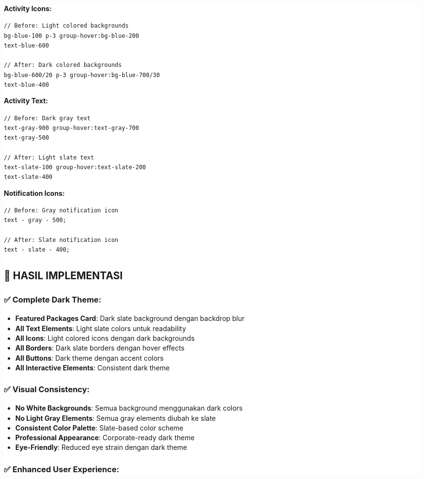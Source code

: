 **Activity Icons:**

```tsx
// Before: Light colored backgrounds
bg-blue-100 p-3 group-hover:bg-blue-200
text-blue-600

// After: Dark colored backgrounds
bg-blue-600/20 p-3 group-hover:bg-blue-700/30
text-blue-400
```

**Activity Text:**

```tsx
// Before: Dark gray text
text-gray-900 group-hover:text-gray-700
text-gray-500

// After: Light slate text
text-slate-100 group-hover:text-slate-200
text-slate-400
```

**Notification Icons:**

```tsx
// Before: Gray notification icon
text - gray - 500;

// After: Slate notification icon
text - slate - 400;
```

## 🚀 **HASIL IMPLEMENTASI**

### **✅ Complete Dark Theme:**

- **Featured Packages Card**: Dark slate background dengan backdrop blur
- **All Text Elements**: Light slate colors untuk readability
- **All Icons**: Light colored icons dengan dark backgrounds
- **All Borders**: Dark slate borders dengan hover effects
- **All Buttons**: Dark theme dengan accent colors
- **All Interactive Elements**: Consistent dark theme

### **✅ Visual Consistency:**

- **No White Backgrounds**: Semua background menggunakan dark colors
- **No Light Gray Elements**: Semua gray elements diubah ke slate
- **Consistent Color Palette**: Slate-based color scheme
- **Professional Appearance**: Corporate-ready dark theme
- **Eye-Friendly**: Reduced eye strain dengan dark theme

### **✅ Enhanced User Experience:**
